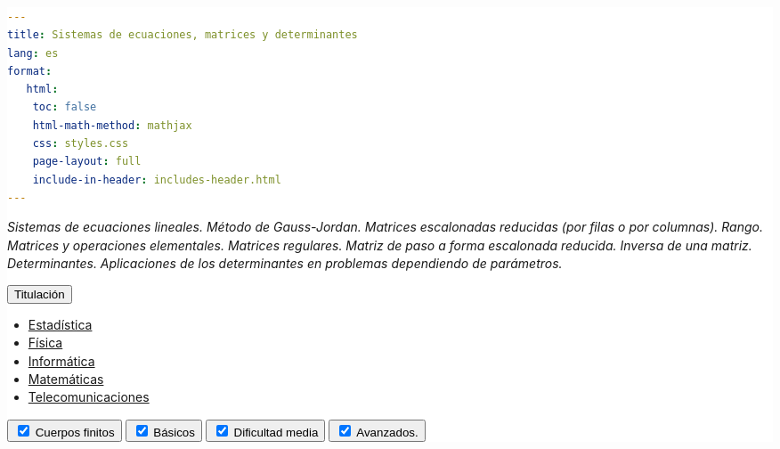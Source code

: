 ```yaml
---
title: Sistemas de ecuaciones, matrices y determinantes
lang: es
format:
   html:
    toc: false
    html-math-method: mathjax
    css: styles.css
    page-layout: full
    include-in-header: includes-header.html
---
```






*Sistemas de ecuaciones lineales. Método de Gauss-Jordan. Matrices escalonadas reducidas (por filas o por columnas). Rango. Matrices y operaciones elementales. Matrices regulares. Matriz de paso a forma escalonada reducida. Inversa de una matriz. Determinantes. Aplicaciones de los determinantes en problemas dependiendo de parámetros.*


<button class="btn btn-outline-secondary btn-sm dropdown-toggle mb-2" type="button" data-bs-toggle="dropdown" aria-expanded="false" id="titulacion">
  Titulación
</button>
<ul class="dropdown-menu">
  <li><a class="dropdown-item" data-titulo="estadistica" href="#">Estadística</a></li>
  <li><a class="dropdown-item" data-titulo="fisica" href="#">Física</a></li>
  <li><a class="dropdown-item" data-titulo="informatica" href="#">Informática</a></li>
  <li><a class="dropdown-item" data-titulo="matematicas" href="#">Matemáticas</a></li>
  <li><a class="dropdown-item" data-titulo="telecomunicaciones" href="#">Telecomunicaciones</a></li>
</ul>

<button id="opcion_cf" class="btn btn-outline-secondary btn-sm mb-2"> <input type="checkbox" id="casilla_cf" value="cuerpo_finitoon" checked onclick="mostrar();"> Cuerpos finitos </button>
<button class="btn btn-outline-secondary btn-sm mb-2"><input type="checkbox" id="casilla_basico" value="basicoon" checked onclick="mostrar();"> Básicos </button> 
<button class="btn btn-outline-secondary btn-sm mb-2"><input type="checkbox" id="casilla_medio" value="medioon" checked onclick="mostrar();"> Dificultad media </button>
<button class="btn btn-outline-secondary btn-sm mb-2"><input type="checkbox" id="casilla_avanzado" value="avanzadon" checked onclick="mostrar();"> Avanzados. </button>


<script>
comprueba_asignatura();
window.addEventListener("load", function(){
   mostrar();
});

$('#titulacion').on('hide.bs.dropdown', ({ clickEvent }) => {
  if (clickEvent?.target) {
    if (['fisica','matematicas','telecomunicaciones','estadistica'].includes($(clickEvent.target).data('titulo'))){
      casilla_cf.checked = false;
    }else{
      casilla_cf.checked = true;
    }
    mostrar();
  }
})
</script>
